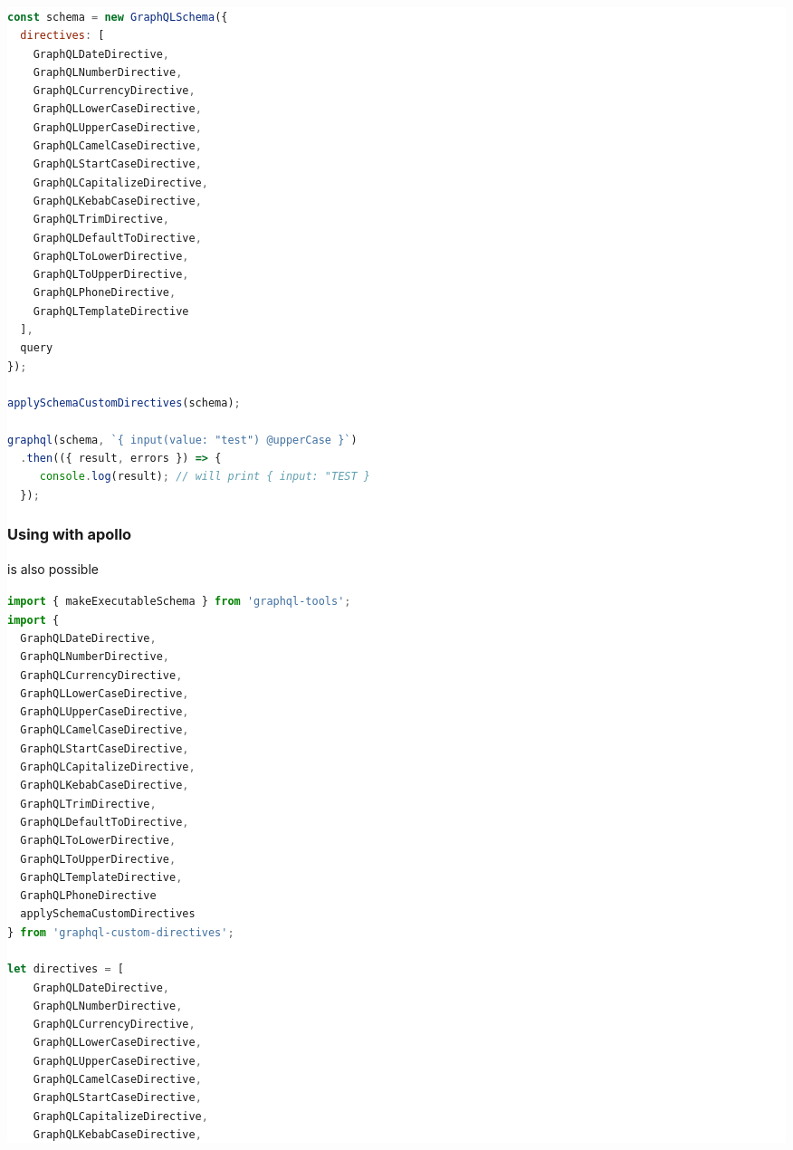 ```javascript
const schema = new GraphQLSchema({
  directives: [
    GraphQLDateDirective,
    GraphQLNumberDirective,
    GraphQLCurrencyDirective,
    GraphQLLowerCaseDirective,
    GraphQLUpperCaseDirective,
    GraphQLCamelCaseDirective,
    GraphQLStartCaseDirective,
    GraphQLCapitalizeDirective,
    GraphQLKebabCaseDirective,
    GraphQLTrimDirective,
    GraphQLDefaultToDirective,
    GraphQLToLowerDirective,
    GraphQLToUpperDirective,
    GraphQLPhoneDirective,
    GraphQLTemplateDirective
  ],
  query
});

applySchemaCustomDirectives(schema);

graphql(schema, `{ input(value: "test") @upperCase }`)
  .then(({ result, errors }) => {
     console.log(result); // will print { input: "TEST }
  });
```

### Using with apollo

is also possible

```javascript
import { makeExecutableSchema } from 'graphql-tools';
import {
  GraphQLDateDirective,
  GraphQLNumberDirective,
  GraphQLCurrencyDirective,
  GraphQLLowerCaseDirective,
  GraphQLUpperCaseDirective,
  GraphQLCamelCaseDirective,
  GraphQLStartCaseDirective,
  GraphQLCapitalizeDirective,
  GraphQLKebabCaseDirective,
  GraphQLTrimDirective,
  GraphQLDefaultToDirective,
  GraphQLToLowerDirective,
  GraphQLToUpperDirective,
  GraphQLTemplateDirective,
  GraphQLPhoneDirective
  applySchemaCustomDirectives
} from 'graphql-custom-directives';

let directives = [
    GraphQLDateDirective,
    GraphQLNumberDirective,
    GraphQLCurrencyDirective,
    GraphQLLowerCaseDirective,
    GraphQLUpperCaseDirective,
    GraphQLCamelCaseDirective,
    GraphQLStartCaseDirective,
    GraphQLCapitalizeDirective,
    GraphQLKebabCaseDirective,
```